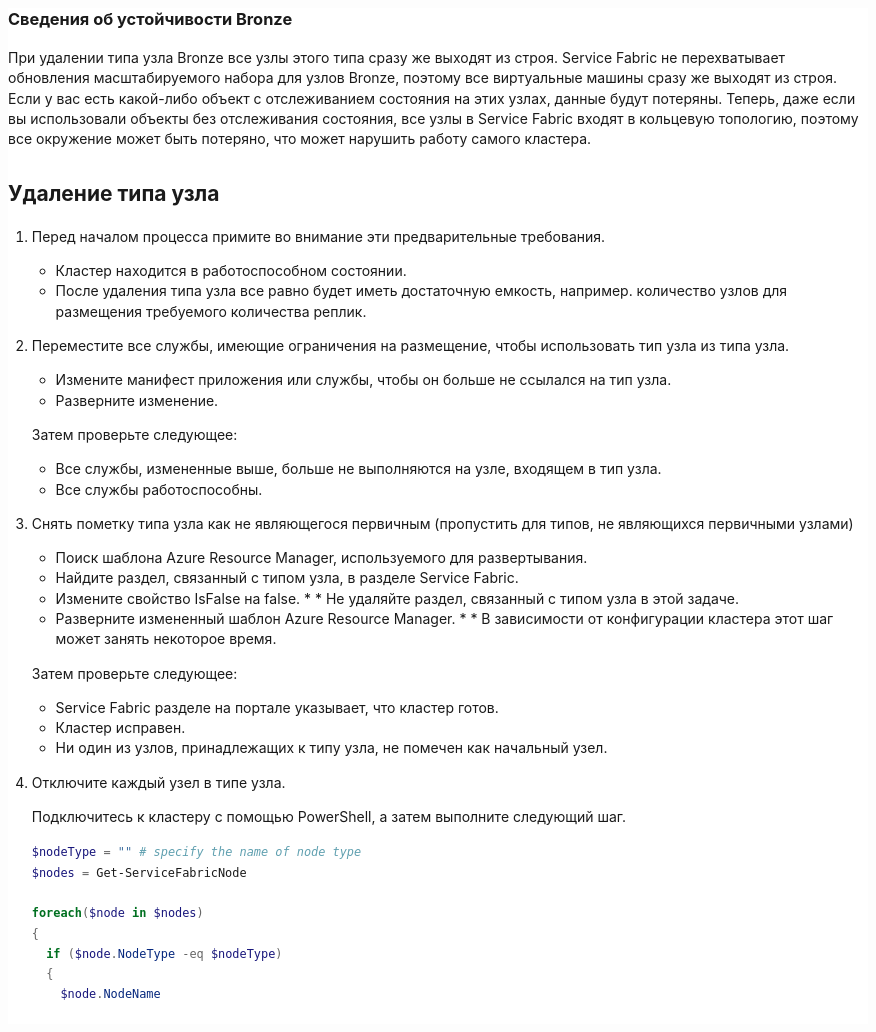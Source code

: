 ### <a name="more-about-bronze-durability"></a>Сведения об устойчивости Bronze

При удалении типа узла Bronze все узлы этого типа сразу же выходят из строя. Service Fabric не перехватывает обновления масштабируемого набора для узлов Bronze, поэтому все виртуальные машины сразу же выходят из строя. Если у вас есть какой-либо объект с отслеживанием состояния на этих узлах, данные будут потеряны. Теперь, даже если вы использовали объекты без отслеживания состояния, все узлы в Service Fabric входят в кольцевую топологию, поэтому все окружение может быть потеряно, что может нарушить работу самого кластера.

## <a name="remove-a-node-type"></a>Удаление типа узла

1. Перед началом процесса примите во внимание эти предварительные требования.

    - Кластер находится в работоспособном состоянии.
    - После удаления типа узла все равно будет иметь достаточную емкость, например. количество узлов для размещения требуемого количества реплик.

2. Переместите все службы, имеющие ограничения на размещение, чтобы использовать тип узла из типа узла.

    - Измените манифест приложения или службы, чтобы он больше не ссылался на тип узла.
    - Разверните изменение.

    Затем проверьте следующее:
    - Все службы, измененные выше, больше не выполняются на узле, входящем в тип узла.
    - Все службы работоспособны.

3. Снять пометку типа узла как не являющегося первичным (пропустить для типов, не являющихся первичными узлами)

    - Поиск шаблона Azure Resource Manager, используемого для развертывания.
    - Найдите раздел, связанный с типом узла, в разделе Service Fabric.
    - Измените свойство IsFalse на false. * * Не удаляйте раздел, связанный с типом узла в этой задаче.
    - Разверните измененный шаблон Azure Resource Manager. * * В зависимости от конфигурации кластера этот шаг может занять некоторое время.
    
    Затем проверьте следующее:
    - Service Fabric разделе на портале указывает, что кластер готов.
    - Кластер исправен.
    - Ни один из узлов, принадлежащих к типу узла, не помечен как начальный узел.

4. Отключите каждый узел в типе узла.

    Подключитесь к кластеру с помощью PowerShell, а затем выполните следующий шаг.
    
    ```powershell
    $nodeType = "" # specify the name of node type
    $nodes = Get-ServiceFabricNode
    
    foreach($node in $nodes)
    {
      if ($node.NodeType -eq $nodeType)
      {
        $node.NodeName
     